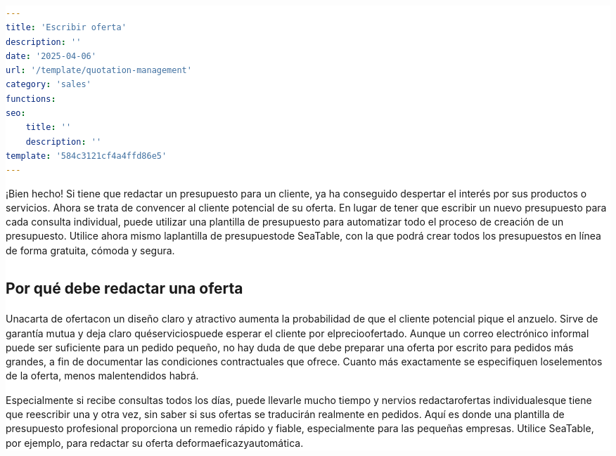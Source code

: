 ```yaml
---
title: 'Escribir oferta'
description: ''
date: '2025-04-06'
url: '/template/quotation-management'
category: 'sales'
functions:
seo:
    title: ''
    description: ''
template: '584c3121cf4a4ffd86e5'
---
```


¡Bien hecho! Si tiene que redactar un presupuesto para un cliente, ya ha conseguido despertar el interés por sus productos o servicios. Ahora se trata de convencer al cliente potencial de su oferta. En lugar de tener que escribir un nuevo presupuesto para cada consulta individual, puede utilizar una plantilla de presupuesto para automatizar todo el proceso de creación de un presupuesto. Utilice ahora mismo laplantilla de presupuestode SeaTable, con la que podrá crear todos los presupuestos en línea de forma gratuita, cómoda y segura.

## Por qué debe redactar una oferta

Unacarta de ofertacon un diseño claro y atractivo aumenta la probabilidad de que el cliente potencial pique el anzuelo. Sirve de garantía mutua y deja claro quéserviciospuede esperar el cliente por elprecioofertado. Aunque un correo electrónico informal puede ser suficiente para un pedido pequeño, no hay duda de que debe preparar una oferta por escrito para pedidos más grandes, a fin de documentar las condiciones contractuales que ofrece. Cuanto más exactamente se especifiquen loselementos de la oferta, menos malentendidos habrá.

Especialmente si recibe consultas todos los días, puede llevarle mucho tiempo y nervios redactarofertas individualesque tiene que reescribir una y otra vez, sin saber si sus ofertas se traducirán realmente en pedidos. Aquí es donde una plantilla de presupuesto profesional proporciona un remedio rápido y fiable, especialmente para las pequeñas empresas. Utilice SeaTable, por ejemplo, para redactar su oferta deformaeficazyautomática.
